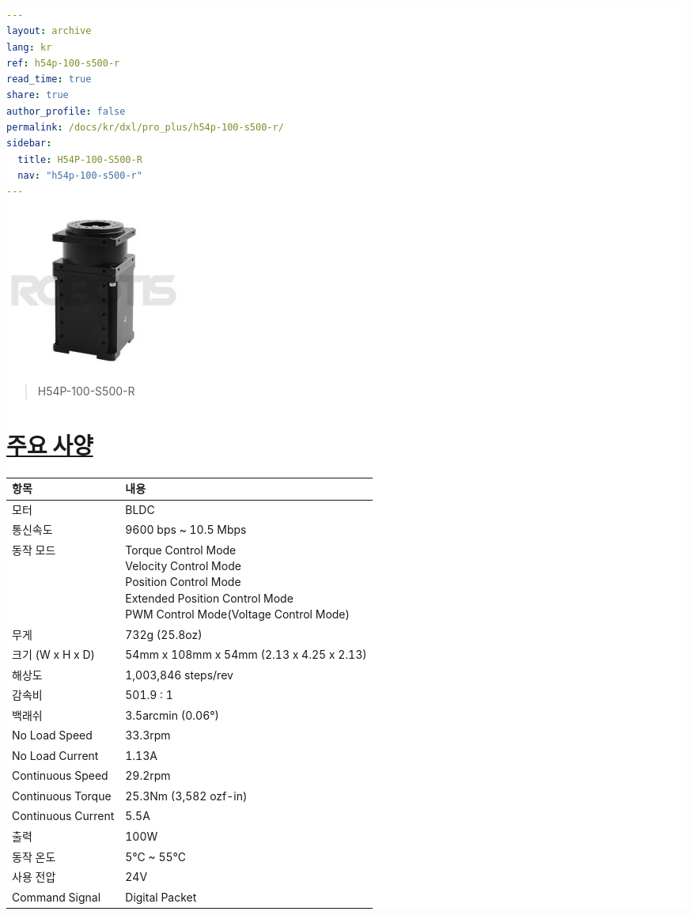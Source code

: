 ```yaml
---
layout: archive
lang: kr
ref: h54p-100-s500-r
read_time: true
share: true
author_profile: false
permalink: /docs/kr/dxl/pro_plus/h54p-100-s500-r/
sidebar:
  title: H54P-100-S500-R
  nav: "h54p-100-s500-r"
---
```


![](/assets/images/dxl/pro/h54-100-s500-r_product.jpg)

> H54P-100-S500-R

# [주요 사양](#주요-사양)

| 항목                | 내용                                                                                                                |
|:--------------------|:--------------------------------------------------------------------------------------------------------------------|
| 모터                | BLDC                                                                                                                |
| 통신속도            | 9600 bps ~ 10.5 Mbps                                                                                                |
| 동작 모드           | Torque Control Mode<br />Velocity Control Mode<br />Position Control Mode<br />Extended Position Control Mode<br />PWM Control Mode(Voltage Control Mode)<br /> |
| 무게                | 732g (25.8oz)                                                                                                       |
| 크기 (W x H x D)    | 54mm x 108mm x 54mm (2.13 x 4.25 x 2.13)                                                                            |
| 해상도              | 1,003,846 steps/rev                                                                                                   |
| 감속비              | 501.9 : 1                                                                                                           |
| 백래쉬              | 3.5arcmin (0.06&deg;)                                                                                               |
| No Load Speed       | 33.3rpm                                                                                                             |
| No Load Current     | 1.13A                                                                                                               |
| Continuous Speed    | 29.2rpm                                                                                                             |
| Continuous Torque   | 25.3Nm (3,582 ozf-in)                                                                                               |
| Continuous Current  | 5.5A                                                                                                                |
| 출력                | 100W                                                                                                                |
| 동작 온도           | 5&deg;C ~ 55&deg;C                                                                                                  |
| 사용 전압           | 24V                                                                                                                 |
| Command Signal      | Digital Packet                                                                                                      |